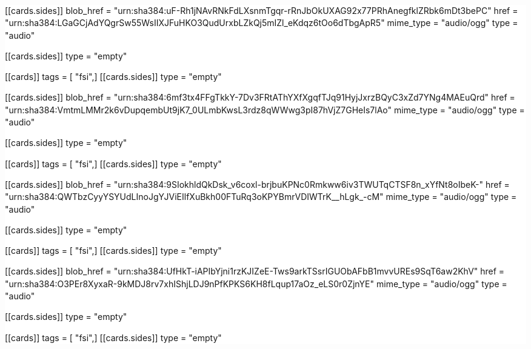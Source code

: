 [[cards.sides]]
blob_href = "urn:sha384:uF-Rh1jNAvRNkFdLXsnmTgqr-rRnJbOkUXAG92x77PRhAnegfklZRbk6mDt3bePC"
href = "urn:sha384:LGaGCjAdYQgrSw55WsIIXJFuHKO3QudUrxbLZkQj5mIZl_eKdqz6tOo6dTbgApR5"
mime_type = "audio/ogg"
type = "audio"

[[cards.sides]]
type = "empty"


[[cards]]
tags = [ "fsi",]
[[cards.sides]]
type = "empty"

[[cards.sides]]
blob_href = "urn:sha384:6mf3tx4FFgTkkY-7Dv3FRtAThYXfXgqfTJq91HyjJxrzBQyC3xZd7YNg4MAEuQrd"
href = "urn:sha384:VmtmLMMr2k6vDupqembUt9jK7_0ULmbKwsL3rdz8qWWwg3pI87hVjZ7GHeIs7lAo"
mime_type = "audio/ogg"
type = "audio"

[[cards.sides]]
type = "empty"


[[cards]]
tags = [ "fsi",]
[[cards.sides]]
type = "empty"

[[cards.sides]]
blob_href = "urn:sha384:9SIokhldQkDsk_v6coxl-brjbuKPNc0Rmkww6iv3TWUTqCTSF8n_xYfNt8oIbeK-"
href = "urn:sha384:QWTbzCyyYSYUdLInoJgYJViEIlfXuBkh00FTuRq3oKPYBmrVDIWTrK__hLgk_-cM"
mime_type = "audio/ogg"
type = "audio"

[[cards.sides]]
type = "empty"


[[cards]]
tags = [ "fsi",]
[[cards.sides]]
type = "empty"

[[cards.sides]]
blob_href = "urn:sha384:UfHkT-iAPIbYjni1rzKJIZeE-Tws9arkTSsrIGUObAFbB1mvvUREs9SqT6aw2KhV"
href = "urn:sha384:O3PEr8XyxaR-9kMDJ8rv7xhIShjLDJ9nPfKPKS6KH8fLqup17aOz_eLS0r0ZjnYE"
mime_type = "audio/ogg"
type = "audio"

[[cards.sides]]
type = "empty"


[[cards]]
tags = [ "fsi",]
[[cards.sides]]
type = "empty"
